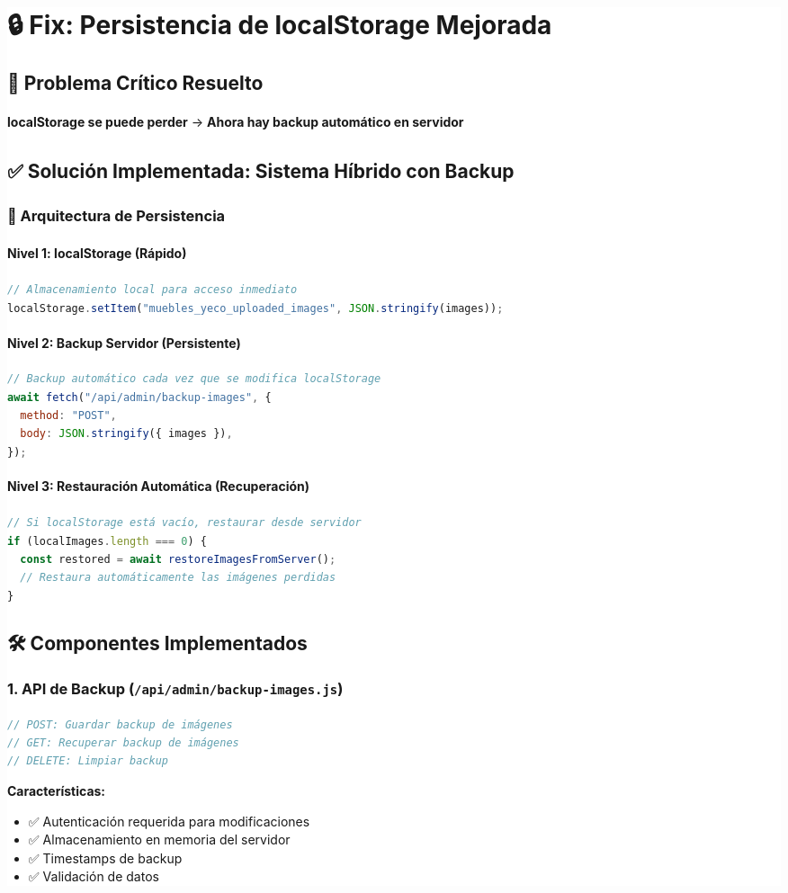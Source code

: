 # 🔒 Fix: Persistencia de localStorage Mejorada

## 🚨 Problema Crítico Resuelto

**localStorage se puede perder** → **Ahora hay backup automático en servidor**

## ✅ Solución Implementada: Sistema Híbrido con Backup

### 🔄 Arquitectura de Persistencia

#### Nivel 1: localStorage (Rápido)

```javascript
// Almacenamiento local para acceso inmediato
localStorage.setItem("muebles_yeco_uploaded_images", JSON.stringify(images));
```

#### Nivel 2: Backup Servidor (Persistente)

```javascript
// Backup automático cada vez que se modifica localStorage
await fetch("/api/admin/backup-images", {
  method: "POST",
  body: JSON.stringify({ images }),
});
```

#### Nivel 3: Restauración Automática (Recuperación)

```javascript
// Si localStorage está vacío, restaurar desde servidor
if (localImages.length === 0) {
  const restored = await restoreImagesFromServer();
  // Restaura automáticamente las imágenes perdidas
}
```

## 🛠️ Componentes Implementados

### 1. **API de Backup (`/api/admin/backup-images.js`)**

```javascript
// POST: Guardar backup de imágenes
// GET: Recuperar backup de imágenes
// DELETE: Limpiar backup
```

**Características:**

- ✅ Autenticación requerida para modificaciones
- ✅ Almacenamiento en memoria del servidor
- ✅ Timestamps de backup
- ✅ Validación de datos
